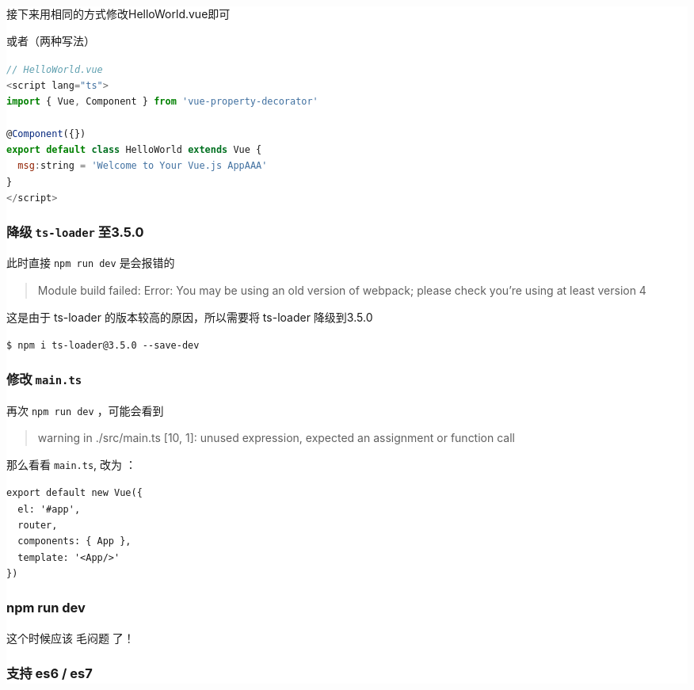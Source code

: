 接下来用相同的方式修改HelloWorld.vue即可

或者（两种写法）

```js
// HelloWorld.vue
<script lang="ts">
import { Vue, Component } from 'vue-property-decorator'

@Component({})
export default class HelloWorld extends Vue {
  msg:string = 'Welcome to Your Vue.js AppAAA'
}
</script>
```



### 降级 `ts-loader` 至3.5.0
此时直接 `npm run dev` 是会报错的

> Module build failed: Error: You may be using an old version of webpack; please check you’re using at least version 4

这是由于 ts-loader 的版本较高的原因，所以需要将 ts-loader 降级到3.5.0

```shell
$ npm i ts-loader@3.5.0 --save-dev
```



### 修改 `main.ts`

再次 `npm run dev` ，可能会看到

> warning in ./src/main.ts
> [10, 1]: unused expression, expected an assignment or function call

那么看看 `main.ts`, 改为 ：

```vue
export default new Vue({
  el: '#app',
  router,
  components: { App },
  template: '<App/>'
})

```



### npm run dev

这个时候应该 毛闷题 了！



### 支持 es6 / es7
